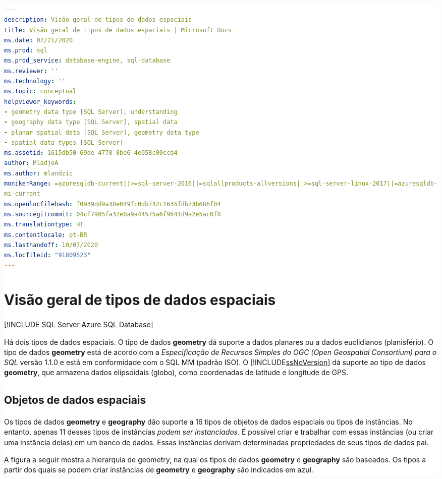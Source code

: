 ```yaml
---
description: Visão geral de tipos de dados espaciais
title: Visão geral de tipos de dados espaciais | Microsoft Docs
ms.date: 07/21/2020
ms.prod: sql
ms.prod_service: database-engine, sql-database
ms.reviewer: ''
ms.technology: ''
ms.topic: conceptual
helpviewer_keywords:
- geometry data type [SQL Server], understanding
- geography data type [SQL Server], spatial data
- planar spatial data [SQL Server], geometry data type
- spatial data types [SQL Server]
ms.assetid: 1615db50-69de-4778-8be6-4e058c00ccd4
author: MladjoA
ms.author: mlandzic
monikerRange: =azuresqldb-current||>=sql-server-2016||=sqlallproducts-allversions||>=sql-server-linux-2017||=azuresqldb-mi-current
ms.openlocfilehash: f0939dd9a38e049fc0db732c1635fdb73b686f04
ms.sourcegitcommit: 04cf7905fa32e0a9a44575a6f9641d9a2e5ac0f8
ms.translationtype: HT
ms.contentlocale: pt-BR
ms.lasthandoff: 10/07/2020
ms.locfileid: "91809523"
---
```

# <a name="spatial-data-types-overview"></a>Visão geral de tipos de dados espaciais

[!INCLUDE [SQL Server Azure SQL Database](../../includes/applies-to-version/sql-asdb.md)]
  
Há dois tipos de dados espaciais. O tipo de dados **geometry** dá suporte a dados planares ou a dados euclidianos (planisfério). O tipo de dados **geometry** está de acordo com a *Especificação de Recursos Simples do OGC (Open Geospatial Consortium) para o SQL* versão 1.1.0 e está em conformidade com o SQL MM (padrão ISO).
O [!INCLUDE[ssNoVersion](../../includes/ssnoversion-md.md)] dá suporte ao tipo de dados **geometry**, que armazena dados elipsoidais (globo), como coordenadas de latitude e longitude de GPS.

## <a name="spatial-data-objects"></a>Objetos de dados espaciais

Os tipos de dados **geometry** e **geography** dão suporte a 16 tipos de objetos de dados espaciais ou tipos de instâncias. No entanto, apenas 11 desses tipos de instâncias *podem ser instanciados*. É possível criar e trabalhar com essas instâncias (ou criar uma instância delas) em um banco de dados. Essas instâncias derivam determinadas propriedades de seus tipos de dados pai.

A figura a seguir mostra a hierarquia de geometry, na qual os tipos de dados **geometry** e **geography** são baseados. Os tipos a partir dos quais se podem criar instâncias de **geometry** e **geography** são indicados em azul.  
